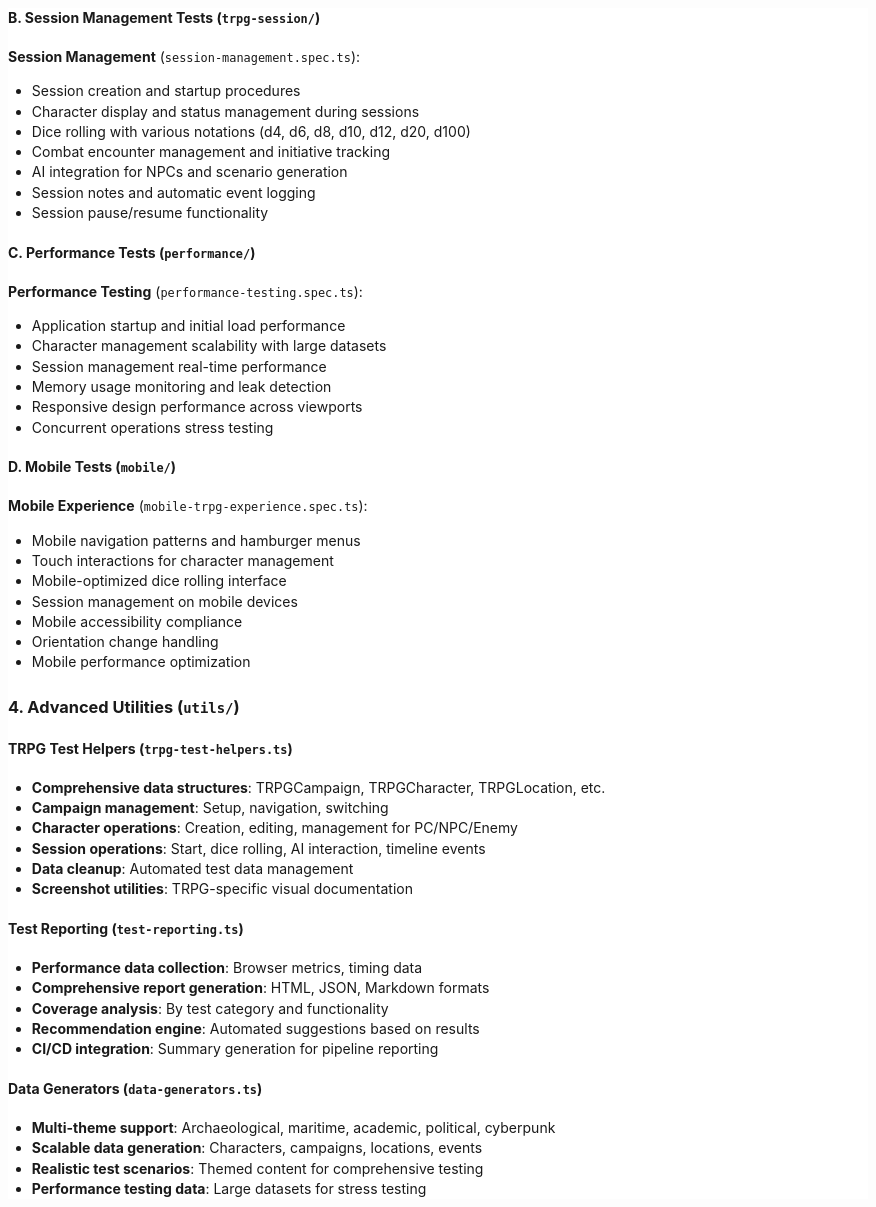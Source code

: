 #### B. Session Management Tests (`trpg-session/`)

**Session Management** (`session-management.spec.ts`):
- Session creation and startup procedures
- Character display and status management during sessions
- Dice rolling with various notations (d4, d6, d8, d10, d12, d20, d100)
- Combat encounter management and initiative tracking
- AI integration for NPCs and scenario generation
- Session notes and automatic event logging
- Session pause/resume functionality

#### C. Performance Tests (`performance/`)

**Performance Testing** (`performance-testing.spec.ts`):
- Application startup and initial load performance
- Character management scalability with large datasets
- Session management real-time performance
- Memory usage monitoring and leak detection
- Responsive design performance across viewports
- Concurrent operations stress testing

#### D. Mobile Tests (`mobile/`)

**Mobile Experience** (`mobile-trpg-experience.spec.ts`):
- Mobile navigation patterns and hamburger menus
- Touch interactions for character management
- Mobile-optimized dice rolling interface
- Session management on mobile devices
- Mobile accessibility compliance
- Orientation change handling
- Mobile performance optimization

### 4. Advanced Utilities (`utils/`)

#### TRPG Test Helpers (`trpg-test-helpers.ts`)
- **Comprehensive data structures**: TRPGCampaign, TRPGCharacter, TRPGLocation, etc.
- **Campaign management**: Setup, navigation, switching
- **Character operations**: Creation, editing, management for PC/NPC/Enemy
- **Session operations**: Start, dice rolling, AI interaction, timeline events
- **Data cleanup**: Automated test data management
- **Screenshot utilities**: TRPG-specific visual documentation

#### Test Reporting (`test-reporting.ts`)
- **Performance data collection**: Browser metrics, timing data
- **Comprehensive report generation**: HTML, JSON, Markdown formats
- **Coverage analysis**: By test category and functionality
- **Recommendation engine**: Automated suggestions based on results
- **CI/CD integration**: Summary generation for pipeline reporting

#### Data Generators (`data-generators.ts`)
- **Multi-theme support**: Archaeological, maritime, academic, political, cyberpunk
- **Scalable data generation**: Characters, campaigns, locations, events
- **Realistic test scenarios**: Themed content for comprehensive testing
- **Performance testing data**: Large datasets for stress testing
